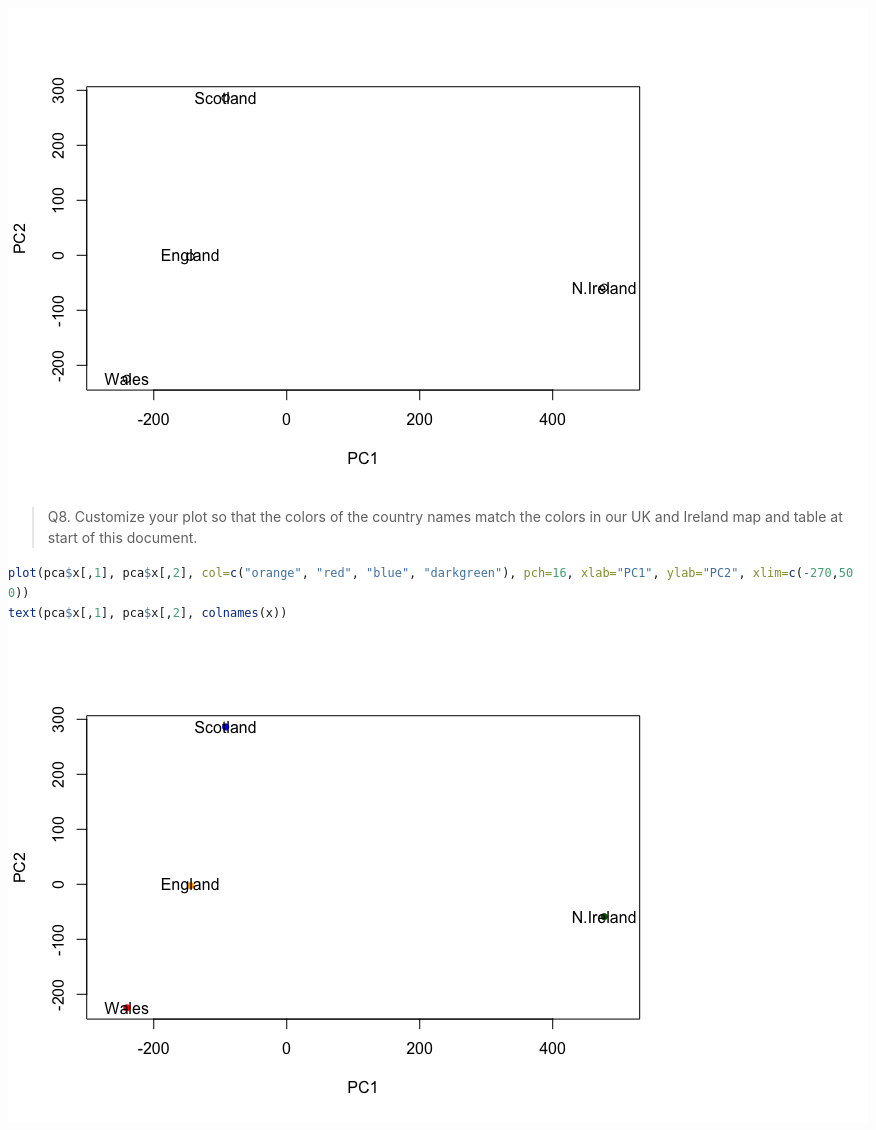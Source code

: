 ![](class07_files/figure-commonmark/unnamed-chunk-26-1.png)

> Q8. Customize your plot so that the colors of the country names match
> the colors in our UK and Ireland map and table at start of this
> document.

``` r
plot(pca$x[,1], pca$x[,2], col=c("orange", "red", "blue", "darkgreen"), pch=16, xlab="PC1", ylab="PC2", xlim=c(-270,500))
text(pca$x[,1], pca$x[,2], colnames(x))
```

![](class07_files/figure-commonmark/unnamed-chunk-27-1.png)
